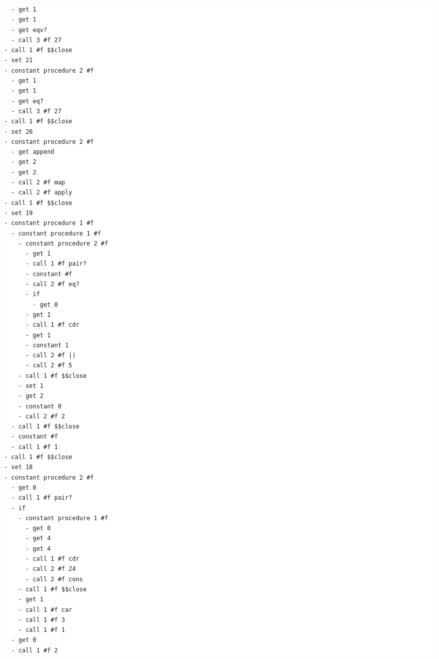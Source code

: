       - get 1
      - get 1
      - get eqv?
      - call 3 #f 27
    - call 1 #f $$close
    - set 21
    - constant procedure 2 #f
      - get 1
      - get 1
      - get eq?
      - call 3 #f 27
    - call 1 #f $$close
    - set 20
    - constant procedure 2 #f
      - get append
      - get 2
      - get 2
      - call 2 #f map
      - call 2 #f apply
    - call 1 #f $$close
    - set 19
    - constant procedure 1 #f
      - constant procedure 1 #f
        - constant procedure 2 #f
          - get 1
          - call 1 #f pair?
          - constant #f
          - call 2 #f eq?
          - if
            - get 0
          - get 1
          - call 1 #f cdr
          - get 1
          - constant 1
          - call 2 #f ||
          - call 2 #f 5
        - call 1 #f $$close
        - set 1
        - get 2
        - constant 0
        - call 2 #f 2
      - call 1 #f $$close
      - constant #f
      - call 1 #f 1
    - call 1 #f $$close
    - set 18
    - constant procedure 2 #f
      - get 0
      - call 1 #f pair?
      - if
        - constant procedure 1 #f
          - get 0
          - get 4
          - get 4
          - call 1 #f cdr
          - call 2 #f 24
          - call 2 #f cons
        - call 1 #f $$close
        - get 1
        - call 1 #f car
        - call 1 #f 3
        - call 1 #f 1
      - get 0
      - call 1 #f 2